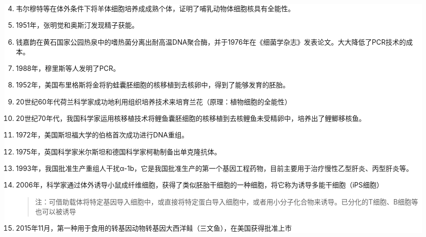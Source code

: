 4. 韦尔穆特等在体外条件下将羊体细胞培养成成熟个体，证明了哺乳动物体细胞核具有全能性。

5. 1951年，张明觉和奥斯汀发现精子获能。

6. 钱嘉韵在黄石国家公园热泉中的嗜热菌分离出耐高温DNA聚合酶，并于1976年在《细菌学杂志》发表论文。大大降低了PCR技术的成本。

7. 1988年，穆里斯等人发明了PCR。

8. 1952年，美国布里格斯将金将豹蛙囊胚细胞的核移植到去核卵中，得到了能够发育的胚胎。

9. 20世纪60年代荷兰科学家成功地利用组织培养技术来培育兰花（原理：植物细胞的全能性）

10. 20世纪70年代，我国科学家运用核移植技术将鲤鱼囊胚细胞的核移植到去核鲤鱼未受精卵中，培养出了鲤鲫移核鱼。

11. 1972年，美国斯坦福大学的伯格首次成功进行DNA重组。

12. 1975年，英国科学家米尔斯坦和德国科学家柯勒制备出单克隆抗体。

13. 1993年，我国批准生产重组人干扰α-1b，它是我国批准生产的第一个基因工程药物，目前主要用于治疗慢性乙型肝炎、丙型肝炎等。

14. 2006年，科学家通过体外诱导小鼠成纤维细胞，获得了类似胚胎干细胞的一种细胞，将它称为诱导多能干细胞（iPS细胞）

    > 注：可借助载体将特定基因导入细胞中，或直接将特定蛋白导入细胞中，或者用小分子化合物来诱导。已分化的T细胞、B细胞等也可以被诱导

15. 2015年11月，第一种用于食用的转基因动物转基因大西洋鲑（三文鱼），在美国获得批准上市
